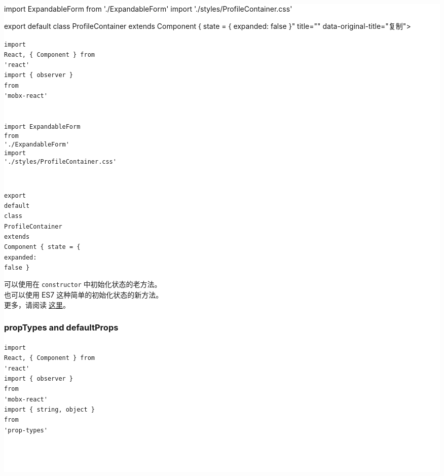 import ExpandableForm from './ExpandableForm'
import './styles/ProfileContainer.css'

export default class ProfileContainer extends Component {
  state = { expanded: false }" title="" data-original-title="复制"></span>
      <span type="button" class="saveToNote code-tool" data-toggle="tooltip" data-placement="top" title="" data-original-title="放进笔记"></span>
      </div>
      </div><pre class="javascript hljs"><code class="js"><span class="hljs-keyword">import</span> React, { Component } <span class="hljs-keyword">from</span> <span class="hljs-string">'react'</span>
<span class="hljs-keyword">import</span> { observer } <span class="hljs-keyword">from</span> <span class="hljs-string">'mobx-react'</span>

<span class="hljs-keyword">import</span> ExpandableForm <span class="hljs-keyword">from</span> <span class="hljs-string">'./ExpandableForm'</span>
<span class="hljs-keyword">import</span> <span class="hljs-string">'./styles/ProfileContainer.css'</span>

<span class="hljs-keyword">export</span> <span class="hljs-keyword">default</span> <span class="hljs-class"><span class="hljs-keyword">class</span> <span class="hljs-title">ProfileContainer</span> <span class="hljs-keyword">extends</span> <span class="hljs-title">Component</span> </span>{
  state = { <span class="hljs-attr">expanded</span>: <span class="hljs-literal">false</span> }</code></pre>
<p>可以使用在 <code>constructor</code> 中初始化状态的老方法。<br>也可以使用 ES7 这种简单的初始化状态的新方法。<br>更多，请阅读 <a href="https://stackoverflow.com/questions/35662932/react-constructor-es6-vs-es7" rel="nofollow noreferrer" target="_blank">这里</a>。</p>
<h3 id="articleHeader3">propTypes and defaultProps</h3>
<div class="widget-codetool" style="display:none;">
      <div class="widget-codetool--inner">
      <span class="selectCode code-tool" data-toggle="tooltip" data-placement="top" title="" data-original-title="全选"></span>
      <span type="button" class="copyCode code-tool" data-toggle="tooltip" data-placement="top" data-clipboard-text="import React, { Component } from 'react'
import { observer } from 'mobx-react'
import { string, object } from 'prop-types'

import ExpandableForm from './ExpandableForm'
import './styles/ProfileContainer.css'

export default class ProfileContainer extends Component {
  state = { expanded: false }
 
  static propTypes = {
    model: object.isRequired,
    title: string
  }
 
  static defaultProps = {
    model: {
      id: 0
    },
    title: 'Your Name'
  }" title="" data-original-title="复制"></span>
      <span type="button" class="saveToNote code-tool" data-toggle="tooltip" data-placement="top" title="" data-original-title="放进笔记"></span>
      </div>
      </div><pre class="javascript hljs"><code class="js"><span class="hljs-keyword">import</span> React, { Component } <span class="hljs-keyword">from</span> <span class="hljs-string">'react'</span>
<span class="hljs-keyword">import</span> { observer } <span class="hljs-keyword">from</span> <span class="hljs-string">'mobx-react'</span>
<span class="hljs-keyword">import</span> { string, object } <span class="hljs-keyword">from</span> <span class="hljs-string">'prop-types'</span>
